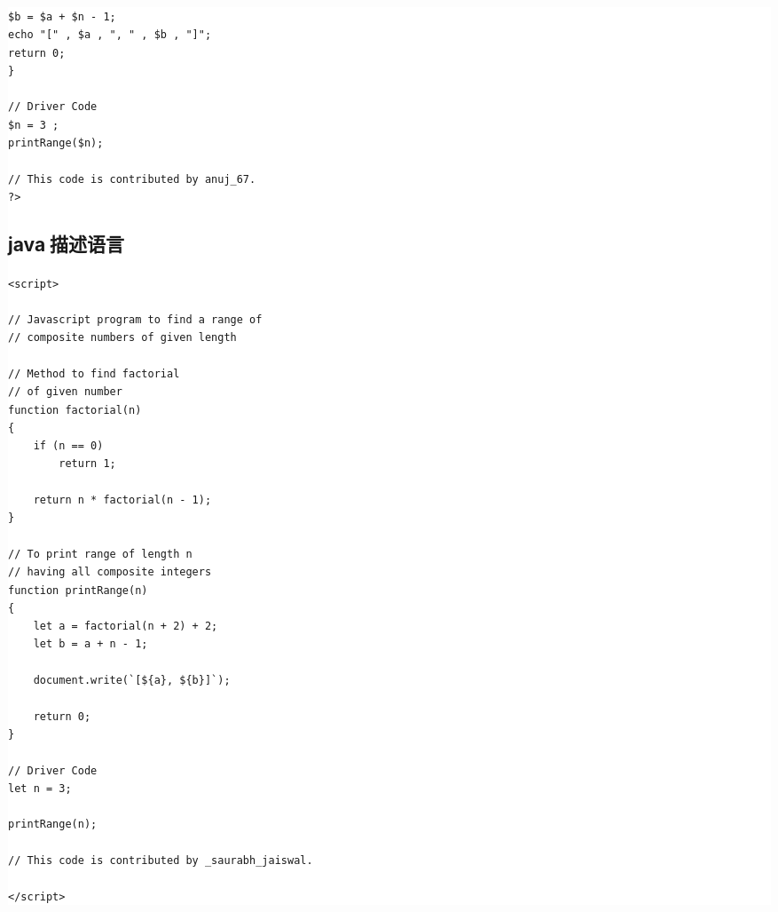 ```
$b = $a + $n - 1;
echo "[" , $a , ", " , $b , "]";
return 0;
}

// Driver Code
$n = 3 ;
printRange($n);

// This code is contributed by anuj_67.
?>
```

## java 描述语言

```
<script>

// Javascript program to find a range of
// composite numbers of given length

// Method to find factorial
// of given number
function factorial(n)
{
    if (n == 0)
        return 1;

    return n * factorial(n - 1);
}

// To print range of length n
// having all composite integers
function printRange(n)
{
    let a = factorial(n + 2) + 2;
    let b = a + n - 1;

    document.write(`[${a}, ${b}]`);

    return 0;
}

// Driver Code
let n = 3;

printRange(n);

// This code is contributed by _saurabh_jaiswal.

</script>
```
